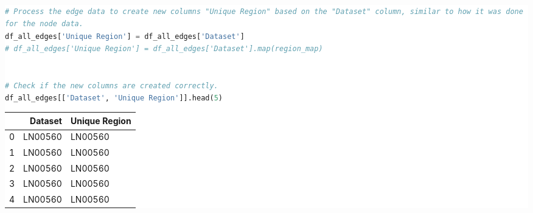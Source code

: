 </div>

``` python
# Process the edge data to create new columns "Unique Region" based on the "Dataset" column, similar to how it was done for the node data.
df_all_edges['Unique Region'] = df_all_edges['Dataset']
# df_all_edges['Unique Region'] = df_all_edges['Dataset'].map(region_map)


# Check if the new columns are created correctly.
df_all_edges[['Dataset', 'Unique Region']].head(5)
```

<div>
<style scoped>
    .dataframe tbody tr th:only-of-type {
        vertical-align: middle;
    }
&#10;    .dataframe tbody tr th {
        vertical-align: top;
    }
&#10;    .dataframe thead th {
        text-align: right;
    }
</style>

<table class="dataframe" data-quarto-postprocess="true" data-border="1">
<thead>
<tr style="text-align: right;">
<th data-quarto-table-cell-role="th"></th>
<th data-quarto-table-cell-role="th">Dataset</th>
<th data-quarto-table-cell-role="th">Unique Region</th>
</tr>
</thead>
<tbody>
<tr>
<td data-quarto-table-cell-role="th">0</td>
<td>LN00560</td>
<td>LN00560</td>
</tr>
<tr>
<td data-quarto-table-cell-role="th">1</td>
<td>LN00560</td>
<td>LN00560</td>
</tr>
<tr>
<td data-quarto-table-cell-role="th">2</td>
<td>LN00560</td>
<td>LN00560</td>
</tr>
<tr>
<td data-quarto-table-cell-role="th">3</td>
<td>LN00560</td>
<td>LN00560</td>
</tr>
<tr>
<td data-quarto-table-cell-role="th">4</td>
<td>LN00560</td>
<td>LN00560</td>
</tr>
</tbody>
</table>
